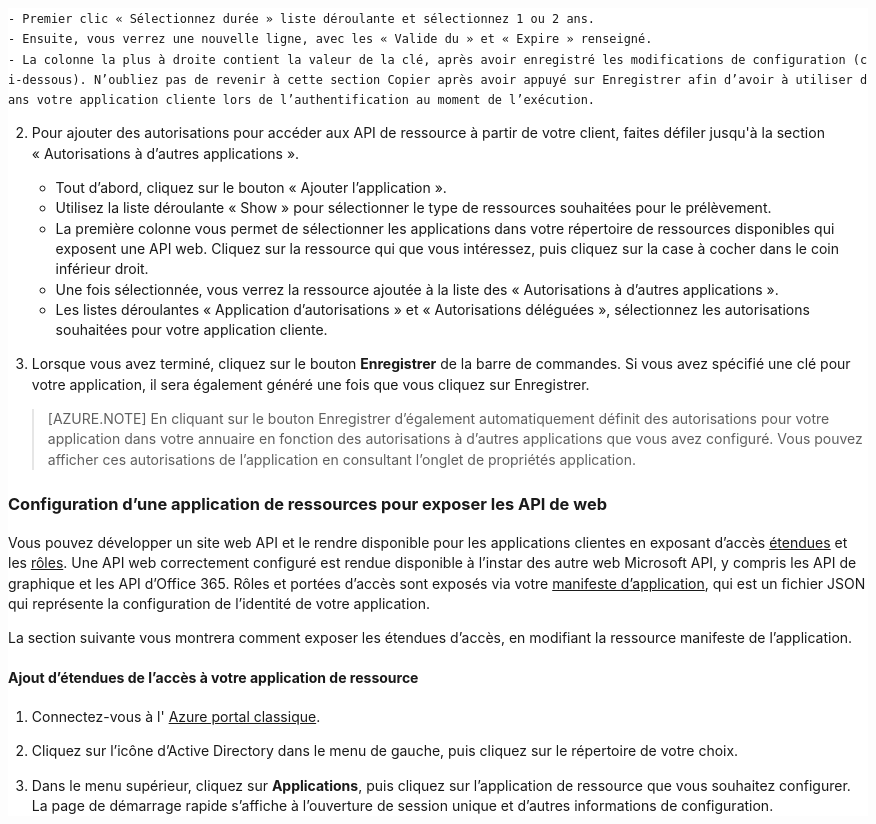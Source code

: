     - Premier clic « Sélectionnez durée » liste déroulante et sélectionnez 1 ou 2 ans. 
    - Ensuite, vous verrez une nouvelle ligne, avec les « Valide du » et « Expire » renseigné.
    - La colonne la plus à droite contient la valeur de la clé, après avoir enregistré les modifications de configuration (ci-dessous). N’oubliez pas de revenir à cette section Copier après avoir appuyé sur Enregistrer afin d’avoir à utiliser dans votre application cliente lors de l’authentification au moment de l’exécution.

2. Pour ajouter des autorisations pour accéder aux API de ressource à partir de votre client, faites défiler jusqu'à la section « Autorisations à d’autres applications ». 
    - Tout d’abord, cliquez sur le bouton « Ajouter l’application ».
    - Utilisez la liste déroulante « Show » pour sélectionner le type de ressources souhaitées pour le prélèvement.
    - La première colonne vous permet de sélectionner les applications dans votre répertoire de ressources disponibles qui exposent une API web. Cliquez sur la ressource qui que vous intéressez, puis cliquez sur la case à cocher dans le coin inférieur droit.
    - Une fois sélectionnée, vous verrez la ressource ajoutée à la liste des « Autorisations à d’autres applications ».
    - Les listes déroulantes « Application d’autorisations » et « Autorisations déléguées », sélectionnez les autorisations souhaitées pour votre application cliente.

1. Lorsque vous avez terminé, cliquez sur le bouton **Enregistrer** de la barre de commandes. Si vous avez spécifié une clé pour votre application, il sera également généré une fois que vous cliquez sur Enregistrer.

>[AZURE.NOTE] En cliquant sur le bouton Enregistrer d’également automatiquement définit des autorisations pour votre application dans votre annuaire en fonction des autorisations à d’autres applications que vous avez configuré.  Vous pouvez afficher ces autorisations de l’application en consultant l’onglet de propriétés application.

### <a name="configuring-a-resource-application-to-expose-web-apis"></a>Configuration d’une application de ressources pour exposer les API de web

Vous pouvez développer un site web API et le rendre disponible pour les applications clientes en exposant d’accès [étendues](active-directory-dev-glossary.md#scopes) et les [rôles](active-directory-dev-glossary.md#roles). Une API web correctement configuré est rendue disponible à l’instar des autre web Microsoft API, y compris les API de graphique et les API d’Office 365. Rôles et portées d’accès sont exposés via votre [manifeste d’application](active-directory-dev-glossary.md#application-manifest), qui est un fichier JSON qui représente la configuration de l’identité de votre application.  

La section suivante vous montrera comment exposer les étendues d’accès, en modifiant la ressource manifeste de l’application.

#### <a name="adding-access-scopes-to-your-resource-application"></a>Ajout d’étendues de l’accès à votre application de ressource

1. Connectez-vous à l' [Azure portal classique](https://manage.windowsazure.com).

1. Cliquez sur l’icône d’Active Directory dans le menu de gauche, puis cliquez sur le répertoire de votre choix.

1. Dans le menu supérieur, cliquez sur **Applications**, puis cliquez sur l’application de ressource que vous souhaitez configurer. La page de démarrage rapide s’affiche à l’ouverture de session unique et d’autres informations de configuration.
